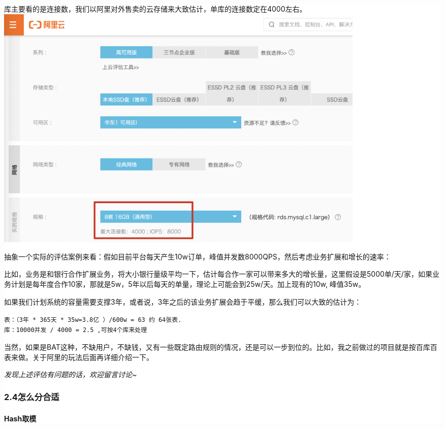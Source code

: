 库主要看的是连接数，我们以阿里对外售卖的云存储来大致估计，单库的连接数定在4000左右。<img src="image/微信图片_20210430143849.png" alt="图片" style="zoom:67%;" />

抽象一个实际的评估案例来看：假如目前平台每天产生10w订单，峰值并发数8000QPS，然后考虑业务扩展和增长的速率：

比如，业务是和银行合作扩展业务，将大小银行量级平均一下，估计每合作一家可以带来多大的增长量，这里假设是5000单/天/家，如果业务计划是每年度合作10家，那就是5w，5年以后每天的单量，理论上可能会到25w/天。加上现有的10w, 峰值35w。

如果我们计划系统的容量需要支撑3年，或者说，3年之后的该业务扩展会趋于平缓，那么我们可以大致的估计为：

```
表：（3年 * 365天 * 35w=3.8亿 ）/600w = 63 约 64张表.
库：10000并发 / 4000 = 2.5 ,可按4个库来处理
```

当然，如果是BAT这种，不缺用户，不缺钱，又有一些既定路由规则的情况，还是可以一步到位的。比如，我之前做过的项目就是按百库百表来做。关于阿里的玩法后面再详细介绍一下。

*发现上述评估有问题的话，欢迎留言讨论~*

### 2.4怎么分合适

#### Hash取模
